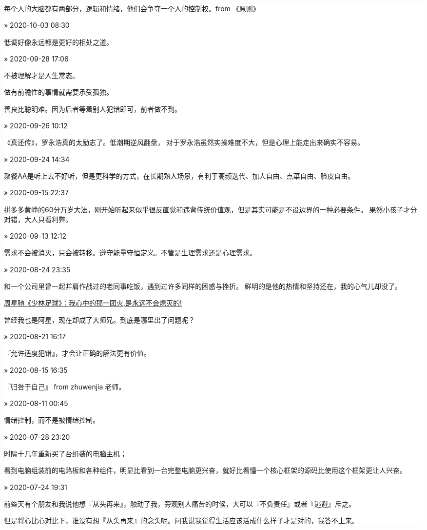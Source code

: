 每个人的大脑都有两部分，逻辑和情绪，他们会争夺一个人的控制权。from 《原则》

&raquo; 2020-10-03 08:30

低调好像永远都是更好的相处之道。

&raquo; 2020-09-28 17:06

不被理解才是人生常态。

做有前瞻性的事情就需要承受孤独。

善良比聪明难。因为后者等着别人犯错即可，前者做不到。

&raquo; 2020-09-26 10:12

《真还传》，罗永浩真的太励志了。低潮期逆风翻盘，
对于罗永浩虽然实操难度不大，但是心理上能走出来确实不容易。

&raquo; 2020-09-24 14:34

聚餐AA是听上去不好听，但是更科学的方式，在长期熟人场景，有利于高频迭代、加人自由、点菜自由、脸皮自由。

&raquo; 2020-09-15 22:37

拼多多黄峥的60分万岁大法，刚开始听起来似乎很反直觉和违背传统价值观，但是其实可能是不设边界的一种必要条件。
果然小孩子才分对错，大人只看利弊。

&raquo; 2020-09-13 12:12

需求不会被消灭，只会被转移。遵守能量守恒定义。不管是生理需求还是心理需求。

&raquo; 2020-08-24 23:35

和一个公司里曾一起并肩作战过的老同事吃饭，遇到过许多同样的困惑与挫折。
鲜明的是他的热情和坚持还在，我的心气儿却没了。

[周星驰《少林足球》：我心中的那一团火,是永远不会熄灭的!](https://3g.163.com/v/video/VVU3SG4RC.html)

曾经我也是阿星，现在却成了大师兄。到底是哪里出了问题呢？

&raquo; 2020-08-21 16:17

『允许适度犯错』，才会让正确的解法更有价值。

&raquo; 2020-08-15 16:35

『归咎于自己』 from zhuwenjia 老师。

&raquo; 2020-08-11 00:45

情绪控制，而不是被情绪控制。

&raquo; 2020-07-28 23:20

时隔十几年重新买了台组装的电脑主机；

看到电脑组装前的电路板和各种组件，明显比看到一台完整电脑更兴奋，就好比看懂一个核心框架的源码比使用这个框架更让人兴奋。

&raquo; 2020-07-24 19:31

前些天有个朋友和我说他想『从头再来』，触动了我，旁观别人痛苦的时候，大可以『不负责任』或者『逃避』斥之。

但是将心比心对比下，谁没有想『从头再来』的念头呢。问我说我觉得生活应该活成什么样子才是对的，我答不上来。
